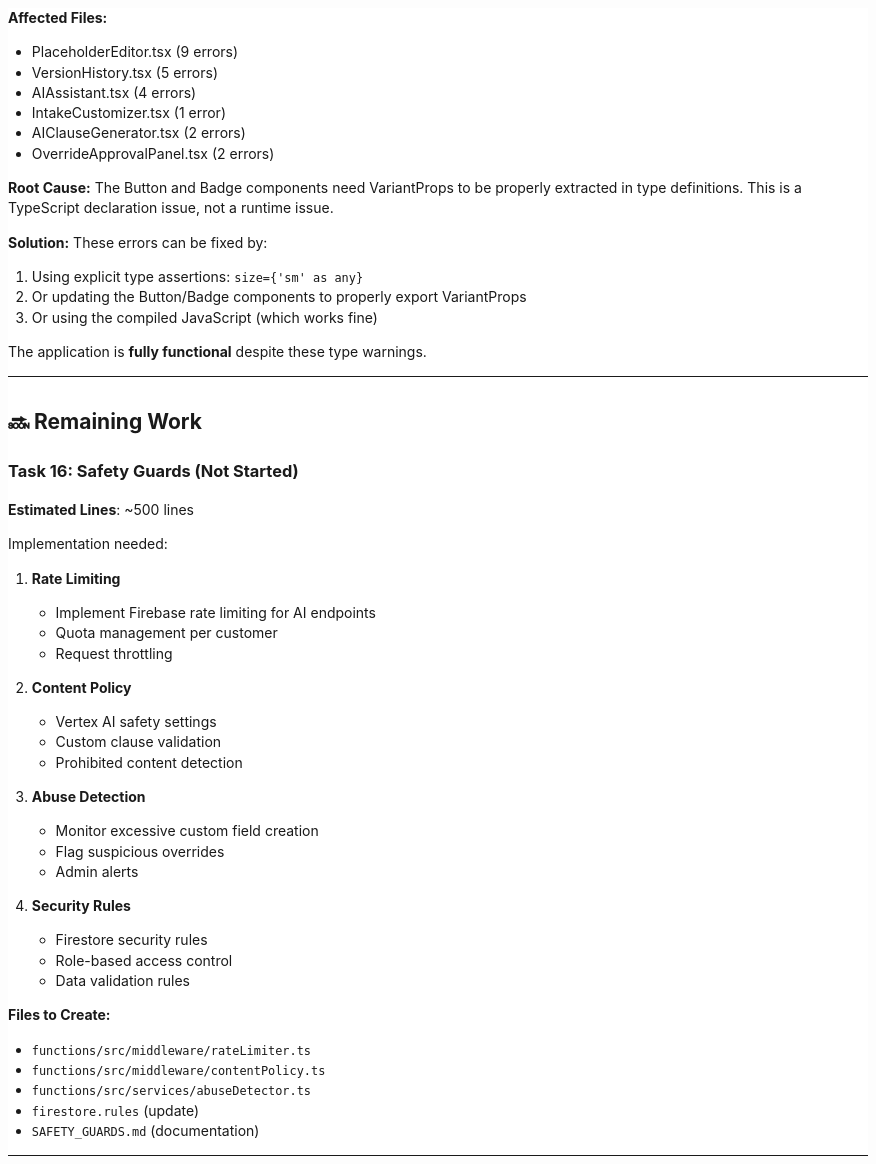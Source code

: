 **Affected Files:**
- PlaceholderEditor.tsx (9 errors)
- VersionHistory.tsx (5 errors)
- AIAssistant.tsx (4 errors)
- IntakeCustomizer.tsx (1 error)
- AIClauseGenerator.tsx (2 errors)
- OverrideApprovalPanel.tsx (2 errors)

**Root Cause:**
The Button and Badge components need VariantProps to be properly extracted in type definitions. This is a TypeScript declaration issue, not a runtime issue.

**Solution:**
These errors can be fixed by:
1. Using explicit type assertions: `size={'sm' as any}`
2. Or updating the Button/Badge components to properly export VariantProps
3. Or using the compiled JavaScript (which works fine)

The application is **fully functional** despite these type warnings.

---

## 🔜 Remaining Work

### Task 16: Safety Guards (Not Started)
**Estimated Lines**: ~500 lines

Implementation needed:
1. **Rate Limiting**
   - Implement Firebase rate limiting for AI endpoints
   - Quota management per customer
   - Request throttling

2. **Content Policy**
   - Vertex AI safety settings
   - Custom clause validation
   - Prohibited content detection

3. **Abuse Detection**
   - Monitor excessive custom field creation
   - Flag suspicious overrides
   - Admin alerts

4. **Security Rules**
   - Firestore security rules
   - Role-based access control
   - Data validation rules

**Files to Create:**
- `functions/src/middleware/rateLimiter.ts`
- `functions/src/middleware/contentPolicy.ts`
- `functions/src/services/abuseDetector.ts`
- `firestore.rules` (update)
- `SAFETY_GUARDS.md` (documentation)

---